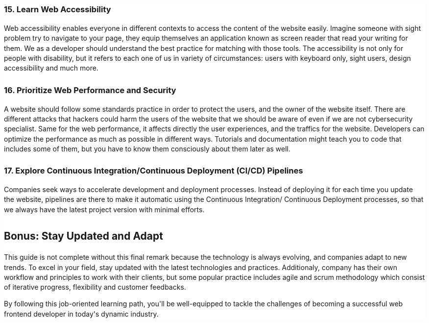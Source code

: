 ### 15. Learn Web Accessibility

Web accessibility enables everyone in different contexts to access the content of the website easily. Imagine someone with sight problem try to navigate to your page, they equip themselves an application known as screen reader that read your writing for them. We as a developer should understand the best practice for matching with those tools. The accessibility is not only for people with disability, but it refers to each one of us in variety of circumstances: users with keyboard only, sight users, design accessibility and much more.

### 16. Prioritize Web Performance and Security

A website should follow some standards practice in order to protect the users, and the owner of the website itself. There are different attacks that hackers could harm the users of the website that we should be aware of even if we are not cybersecurity specialist. Same for the web performance, it affects directly the user experiences, and the traffics for the website. Developers can optimize the performance as much as possible in different ways. Tutorials and documentation might teach you to code that includes some of them, but you have to know them consciously about them later as well.

### 17. Explore Continuous Integration/Continuous Deployment (CI/CD) Pipelines

Companies seek ways to accelerate development and deployment processes. Instead of deploying it for each time you update the website, pipelines are there to make it automatic using the Continuous Integration/ Continuous Deployment processes, so that we always have the latest project version with minimal efforts.

## Bonus: Stay Updated and Adapt

This guide is not complete without this final remark because the technology is always evolving, and companies adapt to new trends. To excel in your field, stay updated with the latest technologies and practices. Additionaly, company has their own workflow and principles to work with their clients, but some popular practice includes agile and scrum methodology which consist of iterative progress, flexibility and customer feedbacks.

By following this job-oriented learning path, you'll be well-equipped to tackle the challenges of becoming a successful web frontend developer in today's dynamic industry.
